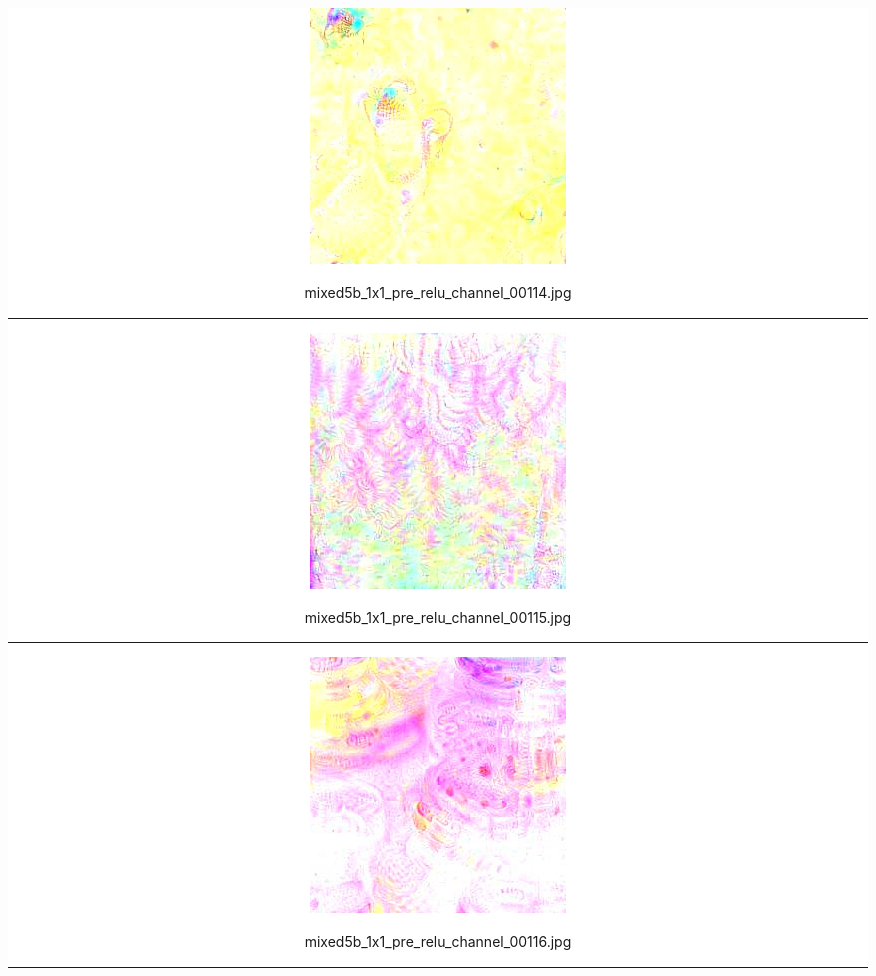 <p align="center">  <img src="mixed5b_1x1_pre_relu_channel_00114.jpg?"> </p><p align="center">mixed5b_1x1_pre_relu_channel_00114.jpg</p>

***

<p align="center">  <img src="mixed5b_1x1_pre_relu_channel_00115.jpg?"> </p><p align="center">mixed5b_1x1_pre_relu_channel_00115.jpg</p>

***

<p align="center">  <img src="mixed5b_1x1_pre_relu_channel_00116.jpg?"> </p><p align="center">mixed5b_1x1_pre_relu_channel_00116.jpg</p>

***
